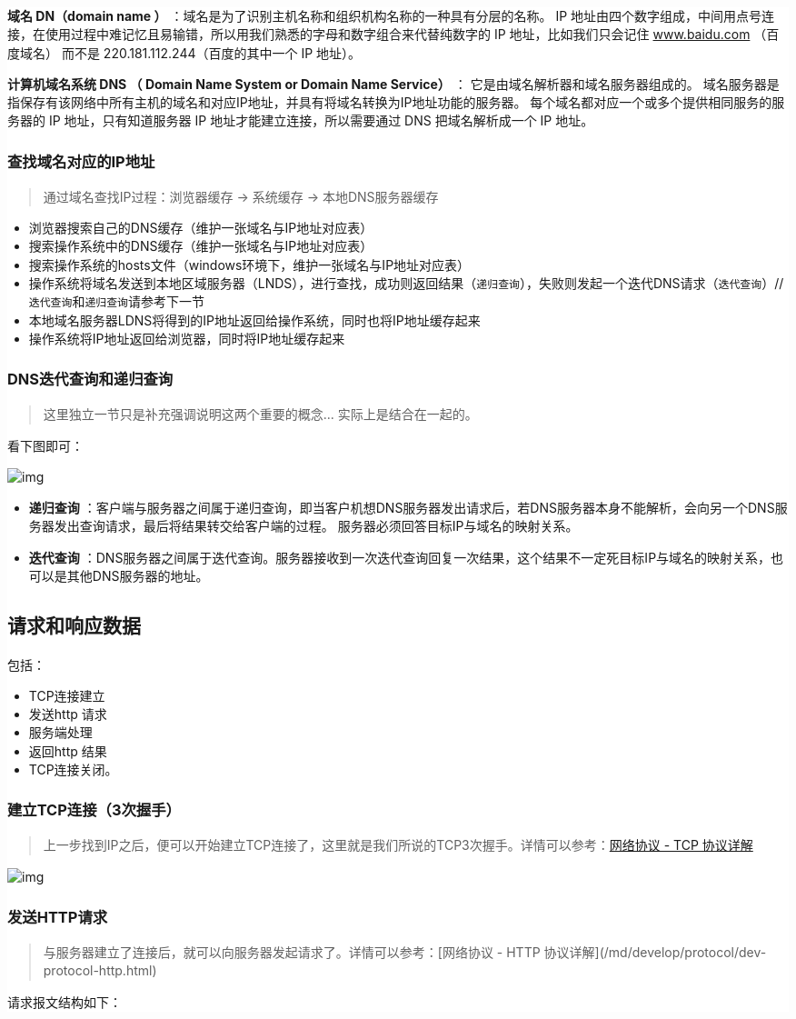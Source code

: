 **域名 DN（domain name ）** ：域名是为了识别主机名称和组织机构名称的一种具有分层的名称。 IP
地址由四个数字组成，中间用点号连接，在使用过程中难记忆且易输错，所以用我们熟悉的字母和数字组合来代替纯数字的 IP 地址，比如我们只会记住
www.baidu.com （百度域名） 而不是 220.181.112.244（百度的其中一个 IP 地址）。

**计算机域名系统 DNS （ Domain Name System or Domain Name Service）** ：
它是由域名解析器和域名服务器组成的。 域名服务器是指保存有该网络中所有主机的域名和对应IP地址，并具有将域名转换为IP地址功能的服务器。
每个域名都对应一个或多个提供相同服务的服务器的 IP 地址，只有知道服务器 IP 地址才能建立连接，所以需要通过 DNS 把域名解析成一个 IP 地址。

### 查找域名对应的IP地址

> 通过域名查找IP过程：浏览器缓存 -> 系统缓存 -> 本地DNS服务器缓存

  * 浏览器搜索自己的DNS缓存（维护一张域名与IP地址对应表）
  * 搜索操作系统中的DNS缓存（维护一张域名与IP地址对应表）
  * 搜索操作系统的hosts文件（windows环境下，维护一张域名与IP地址对应表）
  * 操作系统将域名发送到本地区域服务器（LNDS），进行查找，成功则返回结果（`递归查询`），失败则发起一个迭代DNS请求（`迭代查询`）// `迭代查询`和`递归查询`请参考下一节
  * 本地域名服务器LDNS将得到的IP地址返回给操作系统，同时也将IP地址缓存起来
  * 操作系统将IP地址返回给浏览器，同时将IP地址缓存起来

### DNS迭代查询和递归查询

> 这里独立一节只是补充强调说明这两个重要的概念... 实际上是结合在一起的。

看下图即可：

![img](https://cdn.jsdelivr.net/gh/willpast/image/blog/ka_java/dev-network-url-1.png)

  * **递归查询** ：客户端与服务器之间属于递归查询，即当客户机想DNS服务器发出请求后，若DNS服务器本身不能解析，会向另一个DNS服务器发出查询请求，最后将结果转交给客户端的过程。 服务器必须回答目标IP与域名的映射关系。

  * **迭代查询** ：DNS服务器之间属于迭代查询。服务器接收到一次迭代查询回复一次结果，这个结果不一定死目标IP与域名的映射关系，也可以是其他DNS服务器的地址。

## 请求和响应数据

包括：

  * TCP连接建立
  * 发送http 请求
  * 服务端处理
  * 返回http 结果
  * TCP连接关闭。

### 建立TCP连接（3次握手）

> 上一步找到IP之后，便可以开始建立TCP连接了，这里就是我们所说的TCP3次握手。详情可以参考：[网络协议 - TCP
> 协议详解](/md/develop/protocol/dev-protocol-tcpip.html)

![img](https://cdn.jsdelivr.net/gh/willpast/image/blog/ka_java/dev-network-url-2.png)

### 发送HTTP请求

> 与服务器建立了连接后，就可以向服务器发起请求了。详情可以参考：[网络协议 - HTTP 协议详解](/md/develop/protocol/dev-
> protocol-http.html)

请求报文结构如下：
